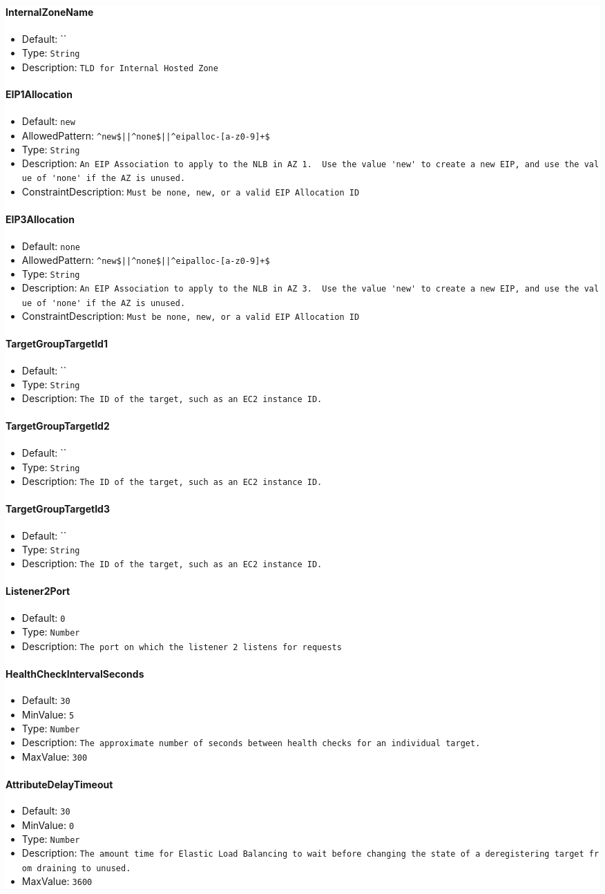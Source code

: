 #### InternalZoneName
- Default: ``
- Type: `String`
- Description: `TLD for Internal Hosted Zone`

#### EIP1Allocation
- Default: `new`
- AllowedPattern: `^new$||^none$||^eipalloc-[a-z0-9]+$`
- Type: `String`
- Description: `An EIP Association to apply to the NLB in AZ 1.  Use the value 'new' to create a new EIP, and use the value of 'none' if the AZ is unused.`
- ConstraintDescription: `Must be none, new, or a valid EIP Allocation ID`

#### EIP3Allocation
- Default: `none`
- AllowedPattern: `^new$||^none$||^eipalloc-[a-z0-9]+$`
- Type: `String`
- Description: `An EIP Association to apply to the NLB in AZ 3.  Use the value 'new' to create a new EIP, and use the value of 'none' if the AZ is unused.`
- ConstraintDescription: `Must be none, new, or a valid EIP Allocation ID`

#### TargetGroupTargetId1
- Default: ``
- Type: `String`
- Description: `The ID of the target, such as an EC2 instance ID.`

#### TargetGroupTargetId2
- Default: ``
- Type: `String`
- Description: `The ID of the target, such as an EC2 instance ID.`

#### TargetGroupTargetId3
- Default: ``
- Type: `String`
- Description: `The ID of the target, such as an EC2 instance ID.`

#### Listener2Port
- Default: `0`
- Type: `Number`
- Description: `The port on which the listener 2 listens for requests`

#### HealthCheckIntervalSeconds
- Default: `30`
- MinValue: `5`
- Type: `Number`
- Description: `The approximate number of seconds between health checks for an individual target.`
- MaxValue: `300`

#### AttributeDelayTimeout
- Default: `30`
- MinValue: `0`
- Type: `Number`
- Description: `The amount time for Elastic Load Balancing to wait before changing the state of a deregistering target from draining to unused.`
- MaxValue: `3600`
